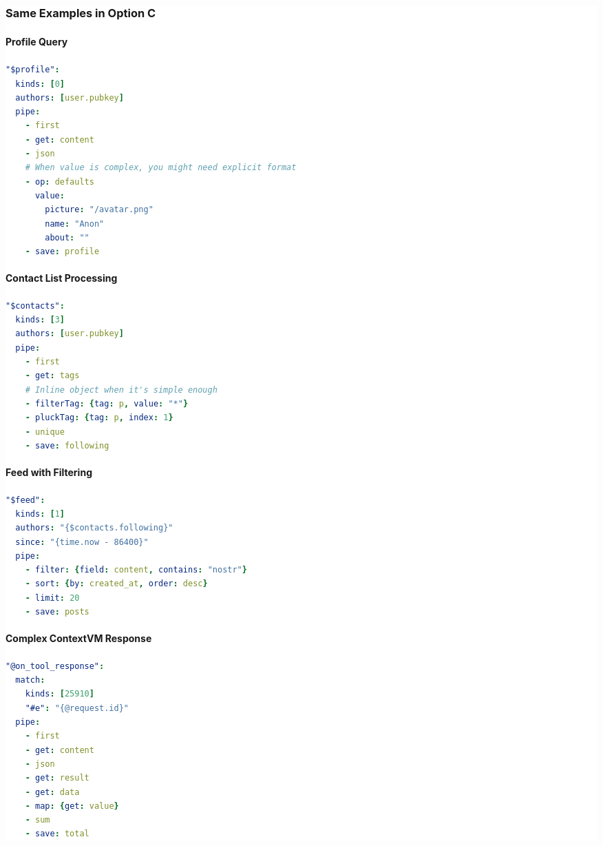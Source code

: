 ### Same Examples in Option C

#### Profile Query
```yaml
"$profile":
  kinds: [0]
  authors: [user.pubkey]
  pipe:
    - first
    - get: content
    - json
    # When value is complex, you might need explicit format
    - op: defaults
      value:
        picture: "/avatar.png"
        name: "Anon"
        about: ""
    - save: profile
```

#### Contact List Processing
```yaml
"$contacts":
  kinds: [3]
  authors: [user.pubkey]
  pipe:
    - first
    - get: tags
    # Inline object when it's simple enough
    - filterTag: {tag: p, value: "*"}
    - pluckTag: {tag: p, index: 1}
    - unique
    - save: following
```

#### Feed with Filtering
```yaml
"$feed":
  kinds: [1]
  authors: "{$contacts.following}"
  since: "{time.now - 86400}"
  pipe:
    - filter: {field: content, contains: "nostr"}
    - sort: {by: created_at, order: desc}
    - limit: 20
    - save: posts
```

#### Complex ContextVM Response
```yaml
"@on_tool_response":
  match:
    kinds: [25910]
    "#e": "{@request.id}"
  pipe:
    - first
    - get: content
    - json
    - get: result
    - get: data
    - map: {get: value}
    - sum
    - save: total
```

